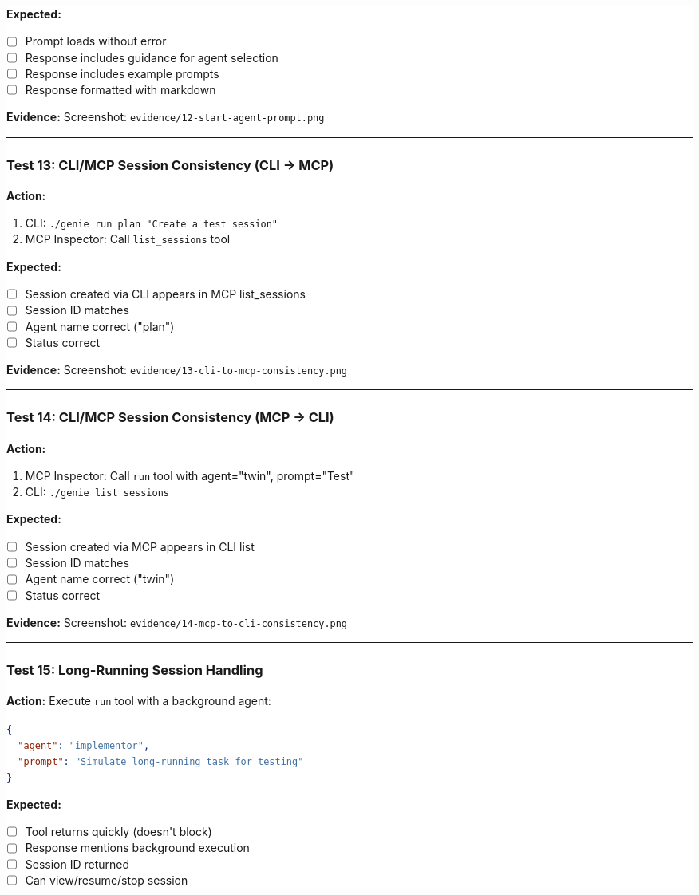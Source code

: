 **Expected:**
- [ ] Prompt loads without error
- [ ] Response includes guidance for agent selection
- [ ] Response includes example prompts
- [ ] Response formatted with markdown

**Evidence:** Screenshot: `evidence/12-start-agent-prompt.png`

---

### Test 13: CLI/MCP Session Consistency (CLI → MCP)
**Action:**
1. CLI: `./genie run plan "Create a test session"`
2. MCP Inspector: Call `list_sessions` tool

**Expected:**
- [ ] Session created via CLI appears in MCP list_sessions
- [ ] Session ID matches
- [ ] Agent name correct ("plan")
- [ ] Status correct

**Evidence:** Screenshot: `evidence/13-cli-to-mcp-consistency.png`

---

### Test 14: CLI/MCP Session Consistency (MCP → CLI)
**Action:**
1. MCP Inspector: Call `run` tool with agent="twin", prompt="Test"
2. CLI: `./genie list sessions`

**Expected:**
- [ ] Session created via MCP appears in CLI list
- [ ] Session ID matches
- [ ] Agent name correct ("twin")
- [ ] Status correct

**Evidence:** Screenshot: `evidence/14-mcp-to-cli-consistency.png`

---

### Test 15: Long-Running Session Handling
**Action:** Execute `run` tool with a background agent:
```json
{
  "agent": "implementor",
  "prompt": "Simulate long-running task for testing"
}
```

**Expected:**
- [ ] Tool returns quickly (doesn't block)
- [ ] Response mentions background execution
- [ ] Session ID returned
- [ ] Can view/resume/stop session
